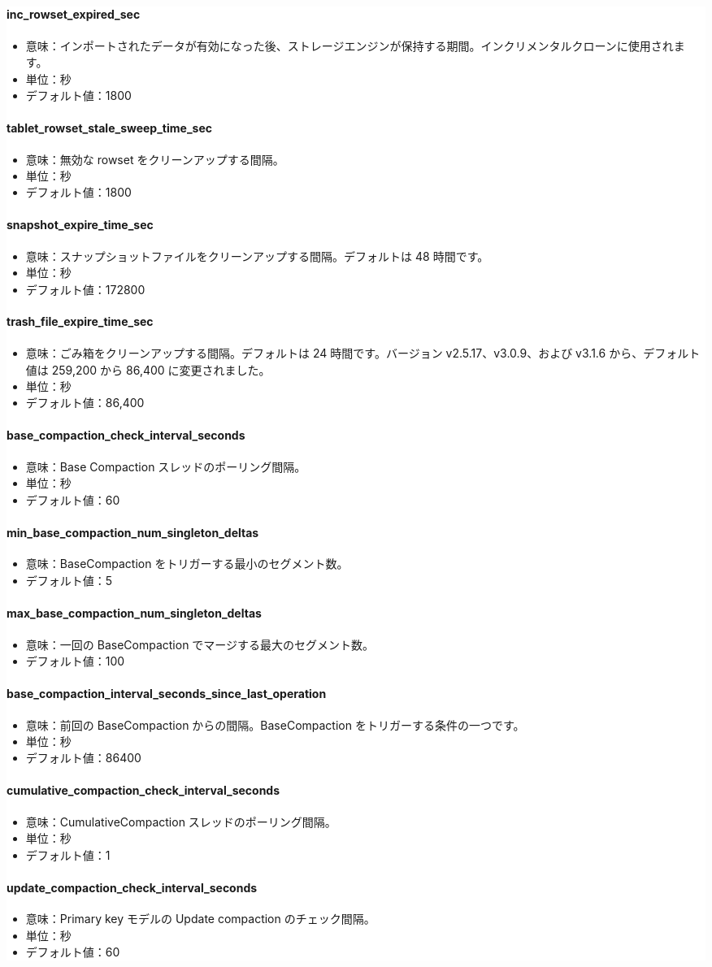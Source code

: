 #### inc_rowset_expired_sec

- 意味：インポートされたデータが有効になった後、ストレージエンジンが保持する期間。インクリメンタルクローンに使用されます。
- 単位：秒
- デフォルト値：1800

#### tablet_rowset_stale_sweep_time_sec

- 意味：無効な rowset をクリーンアップする間隔。
- 単位：秒
- デフォルト値：1800

#### snapshot_expire_time_sec

- 意味：スナップショットファイルをクリーンアップする間隔。デフォルトは 48 時間です。
- 単位：秒
- デフォルト値：172800

#### trash_file_expire_time_sec

- 意味：ごみ箱をクリーンアップする間隔。デフォルトは 24 時間です。バージョン v2.5.17、v3.0.9、および v3.1.6 から、デフォルト値は 259,200 から 86,400 に変更されました。
- 単位：秒
- デフォルト値：86,400

#### base_compaction_check_interval_seconds

- 意味：Base Compaction スレッドのポーリング間隔。
- 単位：秒
- デフォルト値：60

#### min_base_compaction_num_singleton_deltas

- 意味：BaseCompaction をトリガーする最小のセグメント数。
- デフォルト値：5

#### max_base_compaction_num_singleton_deltas

- 意味：一回の BaseCompaction でマージする最大のセグメント数。
- デフォルト値：100

#### base_compaction_interval_seconds_since_last_operation

- 意味：前回の BaseCompaction からの間隔。BaseCompaction をトリガーする条件の一つです。
- 単位：秒
- デフォルト値：86400

#### cumulative_compaction_check_interval_seconds

- 意味：CumulativeCompaction スレッドのポーリング間隔。
- 単位：秒
- デフォルト値：1

#### update_compaction_check_interval_seconds

- 意味：Primary key モデルの Update compaction のチェック間隔。
- 単位：秒
- デフォルト値：60
